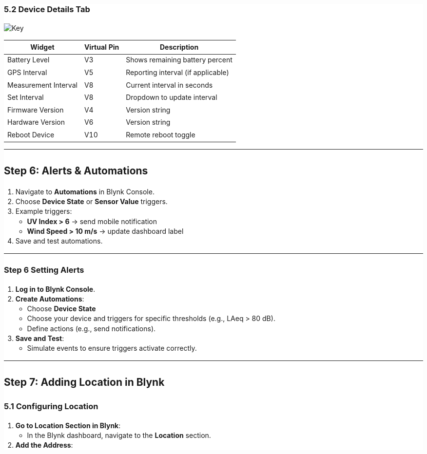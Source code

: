 
### **5.2 Device Details Tab**

![Key](https://raw.githubusercontent.com/khrystynaO/blueprints/refs/heads/khrystynaO/feature/SenseCAPS2120/SenseCAPS2120/Image/img_2.png)

| Widget                 | Virtual Pin | Description                        |
|------------------------|-------------|------------------------------------|
| Battery Level          | V3          | Shows remaining battery percent    |
| GPS Interval           | V5          | Reporting interval (if applicable) |
| Measurement Interval   | V8          | Current interval in seconds        |
| Set Interval           | V8          | Dropdown to update interval        |
| Firmware Version       | V4          | Version string                     |
| Hardware Version       | V6          | Version string                     |
| Reboot Device          | V10         | Remote reboot toggle               |

---

## **Step 6: Alerts & Automations**

1. Navigate to **Automations** in Blynk Console.
2. Choose **Device State** or **Sensor Value** triggers.
3. Example triggers:
   - **UV Index > 6** → send mobile notification
   - **Wind Speed > 10 m/s** → update dashboard label
4. Save and test automations.

---

### **Step 6 Setting Alerts**
1. **Log in to Blynk Console**.
2. **Create Automations**:
   - Choose **Device State**
   - Choose your device and triggers for specific thresholds (e.g., LAeq > 80 dB).
   - Define actions (e.g., send notifications).
3. **Save and Test**:
   - Simulate events to ensure triggers activate correctly.

---

## **Step 7: Adding Location in Blynk**

### **5.1 Configuring Location**
1. **Go to Location Section in Blynk**:
   - In the Blynk dashboard, navigate to the **Location** section.
2. **Add the Address**:
